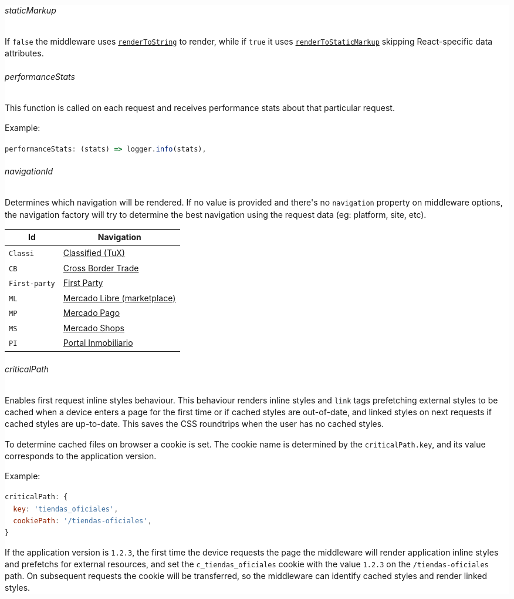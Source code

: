###### staticMarkup
If `false` the middleware uses [`renderToString`](https://reactjs.org/docs/react-dom-server.html#rendertostring) to render, while if `true` it uses [`renderToStaticMarkup`](https://reactjs.org/docs/react-dom-server.html#rendertostaticmarkup) skipping React-specific data attributes.

###### performanceStats
This function is called on each request and receives performance stats about that particular request.

Example:
```js
performanceStats: (stats) => logger.info(stats),
```

###### navigationId
Determines which navigation will be rendered. If no value is provided and there's no `navigation` property on middleware options, the navigation factory will try to determine the best navigation using the request data (eg: platform, site, etc).

| Id | Navigation |
| --- | --- |
| `Classi` | [Classified (TuX)](https://github.com/mercadolibre/fury_frontend-navigations/tree/master/modules/classified) |
| `CB` | [Cross Border Trade](https://github.com/mercadolibre/fury_frontend-navigations/tree/master/modules/cross-border-trade) |
| `First-party` | [First Party](https://github.com/mercadolibre/fury_frontend-navigations/tree/master/modules/first-party) |
| `ML` | [Mercado Libre (marketplace)](https://github.com/mercadolibre/fury_frontend-navigations/tree/master/modules/mercado-libre) |
| `MP` | [Mercado Pago](https://github.com/mercadolibre/fury_frontend-navigations/tree/master/modules/mercado-pago) |
| `MS` | [Mercado Shops](https://github.com/mercadolibre/fury_frontend-navigations/tree/master/modules/mercado-shops) |
| `PI` | [Portal Inmobiliario](https://github.com/mercadolibre/fury_frontend-navigations/tree/master/modules/portal-inmobiliario) |


###### criticalPath
Enables first request inline styles behaviour. This behaviour renders inline styles and `link` tags prefetching external styles to be cached when a device enters a page for the first time or if cached styles are out-of-date, and linked styles on next requests if cached styles are up-to-date. This saves the CSS roundtrips when the user has no cached styles.

To determine cached files on browser a cookie is set. The cookie name is determined by the `criticalPath.key`, and its value corresponds to the application version.

Example:
```js
criticalPath: {
  key: 'tiendas_oficiales',
  cookiePath: '/tiendas-oficiales',
}
```

If the application version is `1.2.3`, the first time the device requests the page the middleware will render application inline styles and prefetchs for external resources, and set the `c_tiendas_oficiales` cookie with the value `1.2.3` on the `/tiendas-oficiales` path. On subsequent requests the cookie will be transferred, so the middleware can identify cached styles and render linked styles.
